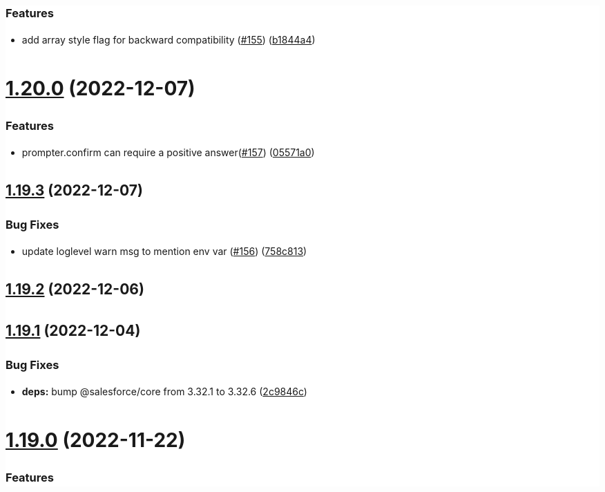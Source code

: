 
### Features

* add array style flag for backward compatibility ([#155](https://github.com/salesforcecli/sf-plugins-core/issues/155)) ([b1844a4](https://github.com/salesforcecli/sf-plugins-core/commit/b1844a495d2adb289b90c0e46f86553a335345e0))



# [1.20.0](https://github.com/salesforcecli/sf-plugins-core/compare/1.19.3...1.20.0) (2022-12-07)


### Features

* prompter.confirm can require a positive answer([#157](https://github.com/salesforcecli/sf-plugins-core/issues/157)) ([05571a0](https://github.com/salesforcecli/sf-plugins-core/commit/05571a0f9c5111b8bbbcfcd0cdcf3854a5afa1b3))



## [1.19.3](https://github.com/salesforcecli/sf-plugins-core/compare/1.19.2...1.19.3) (2022-12-07)


### Bug Fixes

* update loglevel warn msg to mention env var ([#156](https://github.com/salesforcecli/sf-plugins-core/issues/156)) ([758c813](https://github.com/salesforcecli/sf-plugins-core/commit/758c813a0870c2289bda841cb1ad898ae11ada7f))



## [1.19.2](https://github.com/salesforcecli/sf-plugins-core/compare/1.19.1...1.19.2) (2022-12-06)



## [1.19.1](https://github.com/salesforcecli/sf-plugins-core/compare/1.19.0...1.19.1) (2022-12-04)


### Bug Fixes

* **deps:** bump @salesforce/core from 3.32.1 to 3.32.6 ([2c9846c](https://github.com/salesforcecli/sf-plugins-core/commit/2c9846c55ed9dca275652dde3fef9c98df9aa499))



# [1.19.0](https://github.com/salesforcecli/sf-plugins-core/compare/1.18.1...1.19.0) (2022-11-22)


### Features

